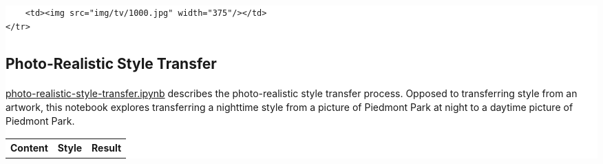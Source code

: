         <td><img src="img/tv/1000.jpg" width="375"/></td>
    </tr>
</table>

## Photo-Realistic Style Transfer

[photo-realistic-style-transfer.ipynb](photo-realistic-style-transfer.ipynb)
describes the photo-realistic style transfer process. Opposed to transferring
style from an artwork, this notebook explores transferring a nighttime style
from a picture of Piedmont Park at night to a daytime picture of Piedmont Park.

<table>
    <tr>
        <th>Content</th>
        <th>Style</th>
        <th>Result</th>
    </tr>
    <tr>